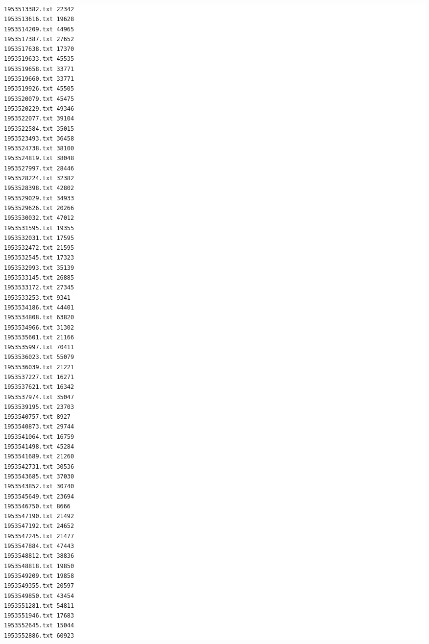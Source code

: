     1953513382.txt 22342
    1953513616.txt 19628
    1953514209.txt 44965
    1953517387.txt 27652
    1953517638.txt 17370
    1953519633.txt 45535
    1953519658.txt 33771
    1953519660.txt 33771
    1953519926.txt 45505
    1953520079.txt 45475
    1953520229.txt 49346
    1953522077.txt 39104
    1953522584.txt 35015
    1953523493.txt 36458
    1953524738.txt 38100
    1953524819.txt 38048
    1953527997.txt 28446
    1953528224.txt 32382
    1953528398.txt 42802
    1953529029.txt 34933
    1953529626.txt 20266
    1953530032.txt 47012
    1953531595.txt 19355
    1953532031.txt 17595
    1953532472.txt 21595
    1953532545.txt 17323
    1953532993.txt 35139
    1953533145.txt 26885
    1953533172.txt 27345
    1953533253.txt 9341
    1953534186.txt 44401
    1953534808.txt 63820
    1953534966.txt 31302
    1953535601.txt 21166
    1953535997.txt 70411
    1953536023.txt 55079
    1953536039.txt 21221
    1953537227.txt 16271
    1953537621.txt 16342
    1953537974.txt 35047
    1953539195.txt 23703
    1953540757.txt 8927
    1953540873.txt 29744
    1953541064.txt 16759
    1953541498.txt 45284
    1953541689.txt 21260
    1953542731.txt 30536
    1953543685.txt 37030
    1953543852.txt 30740
    1953545649.txt 23694
    1953546750.txt 8666
    1953547190.txt 21492
    1953547192.txt 24652
    1953547245.txt 21477
    1953547884.txt 47443
    1953548812.txt 38836
    1953548818.txt 19850
    1953549209.txt 19858
    1953549355.txt 20597
    1953549850.txt 43454
    1953551281.txt 54811
    1953551946.txt 17683
    1953552645.txt 15044
    1953552886.txt 60923